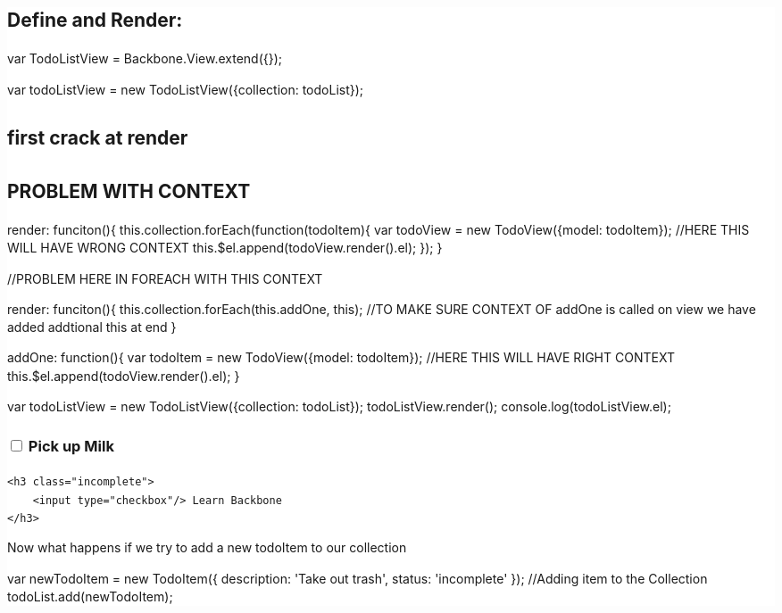 Define and Render:
-----------------

var TodoListView = Backbone.View.extend({});

var todoListView = new TodoListView({collection: todoList});

first crack at render
--------------------
PROBLEM WITH CONTEXT
--------------------
render: funciton(){
	this.collection.forEach(function(todoItem){
		var todoView = new TodoView({model: todoItem});
		//HERE THIS WILL HAVE WRONG CONTEXT
		this.$el.append(todoView.render().el);
	});
}					

//PROBLEM HERE IN FOREACH WITH THIS CONTEXT

render: funciton(){
	this.collection.forEach(this.addOne, this);
	//TO MAKE SURE CONTEXT OF addOne is called on view we have added addtional this at end
}

addOne: function(){
	var todoItem = new TodoView({model: todoItem});
	//HERE THIS WILL HAVE RIGHT CONTEXT
	this.$el.append(todoView.render().el);
}					

var todoListView = new TodoListView({collection: todoList});
todoListView.render();
console.log(todoListView.el);

<div>
	<h3 class="incomplete">
		<input type="checkbox"/> Pick up Milk
	</h3>
	
	<h3 class="incomplete">
		<input type="checkbox"/> Learn Backbone
	</h3>
</div>


Now what happens if we try to add a new todoItem to our collection 

var newTodoItem = new TodoItem({
	description: 'Take out trash',
	status: 'incomplete'
});
//Adding item to the Collection
todoList.add(newTodoItem);
